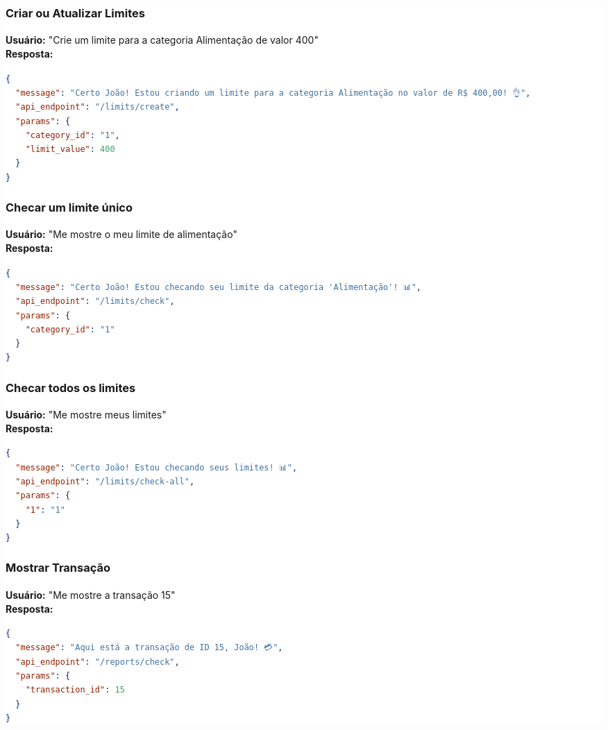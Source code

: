 ### Criar ou Atualizar Limites
**Usuário:** "Crie um limite para a categoria Alimentação de valor 400" \
**Resposta:**
```json
{
  "message": "Certo João! Estou criando um limite para a categoria Alimentação no valor de R$ 400,00! 👌",
  "api_endpoint": "/limits/create",
  "params": {
    "category_id": "1",
    "limit_value": 400
  }
}
```

### Checar um limite único
**Usuário:** "Me mostre o meu limite de alimentação" \
**Resposta:**
```json
{
  "message": "Certo João! Estou checando seu limite da categoria 'Alimentação'! 📊",
  "api_endpoint": "/limits/check",
  "params": {
    "category_id": "1"
  }
}
```

### Checar todos os limites
**Usuário:** "Me mostre meus limites" \
**Resposta:**
```json
{
  "message": "Certo João! Estou checando seus limites! 📊",
  "api_endpoint": "/limits/check-all",
  "params": {
    "1": "1"
  }
}
```

### Mostrar Transação
**Usuário:** "Me mostre a transação 15" \
**Resposta:**
```json
{
  "message": "Aqui está a transação de ID 15, João! 💳",
  "api_endpoint": "/reports/check",
  "params": {
    "transaction_id": 15
  }
}
```
